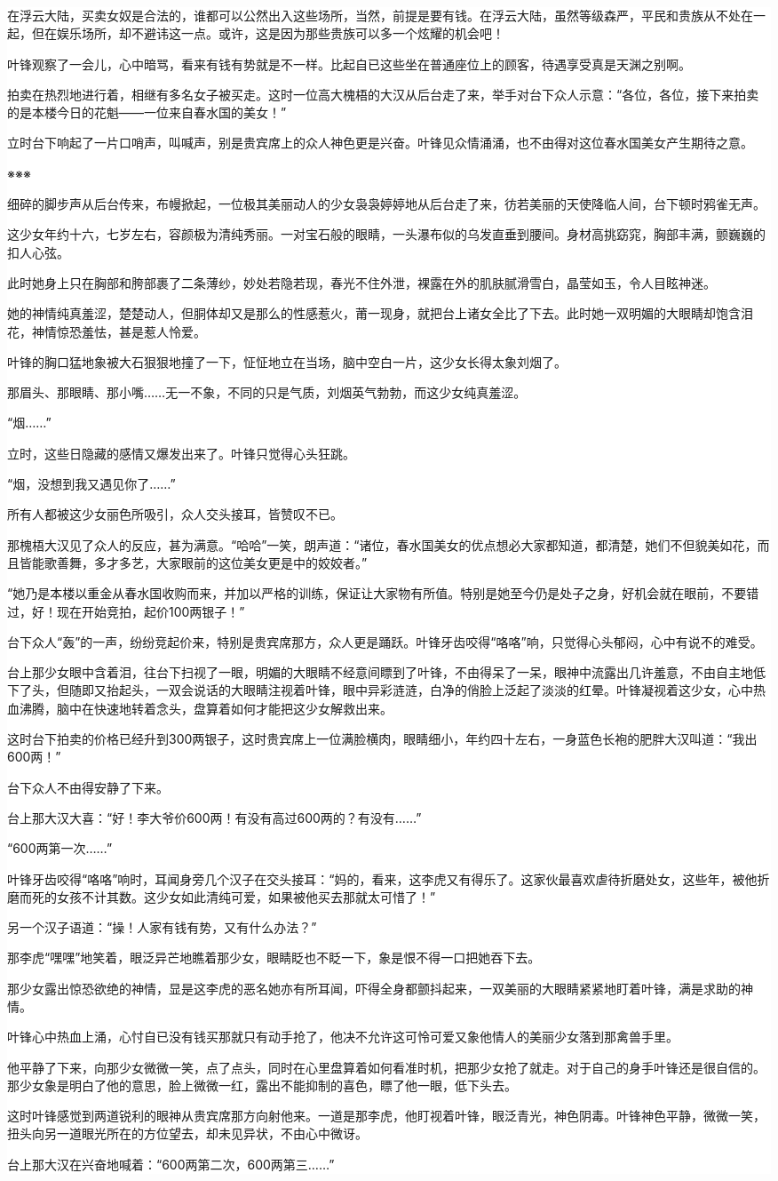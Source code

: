 在浮云大陆，买卖女奴是合法的，谁都可以公然出入这些场所，当然，前提是要有钱。在浮云大陆，虽然等级森严，平民和贵族从不处在一起，但在娱乐场所，却不避讳这一点。或许，这是因为那些贵族可以多一个炫耀的机会吧！

叶锋观察了一会儿，心中暗骂，看来有钱有势就是不一样。比起自已这些坐在普通座位上的顾客，待遇享受真是天渊之别啊。

拍卖在热烈地进行着，相继有多名女子被买走。这时一位高大槐梧的大汉从后台走了来，举手对台下众人示意：“各位，各位，接下来拍卖的是本楼今日的花魁——一位来自春水国的美女！”

立时台下响起了一片口哨声，叫喊声，别是贵宾席上的众人神色更是兴奋。叶锋见众情涌涌，也不由得对这位春水国美女产生期待之意。

※※※

细碎的脚步声从后台传来，布幔掀起，一位极其美丽动人的少女袅袅婷婷地从后台走了来，彷若美丽的天使降临人间，台下顿时鸦雀无声。

这少女年约十六，七岁左右，容颜极为清纯秀丽。一对宝石般的眼睛，一头瀑布似的乌发直垂到腰间。身材高挑窈窕，胸部丰满，颤巍巍的扣人心弦。

此时她身上只在胸部和胯部裹了二条薄纱，妙处若隐若现，春光不住外泄，裸露在外的肌肤腻滑雪白，晶莹如玉，令人目眩神迷。

她的神情纯真羞涩，楚楚动人，但胴体却又是那么的性感惹火，莆一现身，就把台上诸女全比了下去。此时她一双明媚的大眼睛却饱含泪花，神情惊恐羞怯，甚是惹人怜爱。

叶锋的胸口猛地象被大石狠狠地撞了一下，怔怔地立在当场，脑中空白一片，这少女长得太象刘烟了。

那眉头、那眼睛、那小嘴……无一不象，不同的只是气质，刘烟英气勃勃，而这少女纯真羞涩。

“烟……”

立时，这些日隐藏的感情又爆发出来了。叶锋只觉得心头狂跳。

“烟，没想到我又遇见你了……”

所有人都被这少女丽色所吸引，众人交头接耳，皆赞叹不已。

那槐梧大汉见了众人的反应，甚为满意。“哈哈”一笑，朗声道：“诸位，春水国美女的优点想必大家都知道，都清楚，她们不但貌美如花，而且皆能歌善舞，多才多艺，大家眼前的这位美女更是中的姣姣者。”

“她乃是本楼以重金从春水国收购而来，并加以严格的训练，保证让大家物有所值。特别是她至今仍是处子之身，好机会就在眼前，不要错过，好！现在开始竞拍，起价100两银子！”

台下众人“轰”的一声，纷纷竞起价来，特别是贵宾席那方，众人更是踊跃。叶锋牙齿咬得“咯咯”响，只觉得心头郁闷，心中有说不的难受。

台上那少女眼中含着泪，往台下扫视了一眼，明媚的大眼睛不经意间瞟到了叶锋，不由得呆了一呆，眼神中流露出几许羞意，不由自主地低下了头，但随即又抬起头，一双会说话的大眼睛注视着叶锋，眼中异彩涟涟，白净的俏脸上泛起了淡淡的红晕。叶锋凝视着这少女，心中热血沸腾，脑中在快速地转着念头，盘算着如何才能把这少女解救出来。

这时台下拍卖的价格已经升到300两银子，这时贵宾席上一位满脸横肉，眼睛细小，年约四十左右，一身蓝色长袍的肥胖大汉叫道：“我出600两！”

台下众人不由得安静了下来。

台上那大汉大喜：“好！李大爷价600两！有没有高过600两的？有没有……”

“600两第一次……”

叶锋牙齿咬得“咯咯”响时，耳闻身旁几个汉子在交头接耳：“妈的，看来，这李虎又有得乐了。这家伙最喜欢虐待折磨处女，这些年，被他折磨而死的女孩不计其数。这少女如此清纯可爱，如果被他买去那就太可惜了！”

另一个汉子语道：“操！人家有钱有势，又有什么办法？”

那李虎“嘿嘿”地笑着，眼泛异芒地瞧着那少女，眼睛眨也不眨一下，象是恨不得一口把她吞下去。

那少女露出惊恐欲绝的神情，显是这李虎的恶名她亦有所耳闻，吓得全身都颤抖起来，一双美丽的大眼睛紧紧地盯着叶锋，满是求助的神情。

叶锋心中热血上涌，心忖自已没有钱买那就只有动手抢了，他决不允许这可怜可爱又象他情人的美丽少女落到那禽兽手里。

他平静了下来，向那少女微微一笑，点了点头，同时在心里盘算着如何看准时机，把那少女抢了就走。对于自己的身手叶锋还是很自信的。那少女象是明白了他的意思，脸上微微一红，露出不能抑制的喜色，瞟了他一眼，低下头去。

这时叶锋感觉到两道锐利的眼神从贵宾席那方向射他来。一道是那李虎，他盯视着叶锋，眼泛青光，神色阴毒。叶锋神色平静，微微一笑，扭头向另一道眼光所在的方位望去，却未见异状，不由心中微讶。

台上那大汉在兴奋地喊着：“600两第二次，600两第三……”
